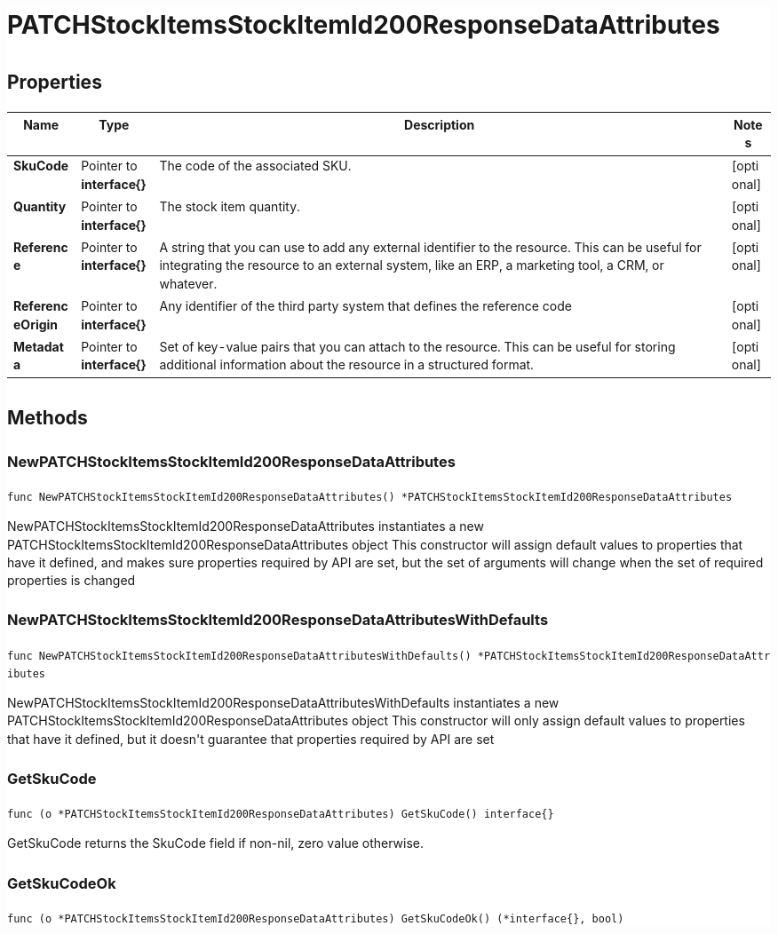 # PATCHStockItemsStockItemId200ResponseDataAttributes

## Properties

Name | Type | Description | Notes
------------ | ------------- | ------------- | -------------
**SkuCode** | Pointer to **interface{}** | The code of the associated SKU. | [optional] 
**Quantity** | Pointer to **interface{}** | The stock item quantity. | [optional] 
**Reference** | Pointer to **interface{}** | A string that you can use to add any external identifier to the resource. This can be useful for integrating the resource to an external system, like an ERP, a marketing tool, a CRM, or whatever. | [optional] 
**ReferenceOrigin** | Pointer to **interface{}** | Any identifier of the third party system that defines the reference code | [optional] 
**Metadata** | Pointer to **interface{}** | Set of key-value pairs that you can attach to the resource. This can be useful for storing additional information about the resource in a structured format. | [optional] 

## Methods

### NewPATCHStockItemsStockItemId200ResponseDataAttributes

`func NewPATCHStockItemsStockItemId200ResponseDataAttributes() *PATCHStockItemsStockItemId200ResponseDataAttributes`

NewPATCHStockItemsStockItemId200ResponseDataAttributes instantiates a new PATCHStockItemsStockItemId200ResponseDataAttributes object
This constructor will assign default values to properties that have it defined,
and makes sure properties required by API are set, but the set of arguments
will change when the set of required properties is changed

### NewPATCHStockItemsStockItemId200ResponseDataAttributesWithDefaults

`func NewPATCHStockItemsStockItemId200ResponseDataAttributesWithDefaults() *PATCHStockItemsStockItemId200ResponseDataAttributes`

NewPATCHStockItemsStockItemId200ResponseDataAttributesWithDefaults instantiates a new PATCHStockItemsStockItemId200ResponseDataAttributes object
This constructor will only assign default values to properties that have it defined,
but it doesn't guarantee that properties required by API are set

### GetSkuCode

`func (o *PATCHStockItemsStockItemId200ResponseDataAttributes) GetSkuCode() interface{}`

GetSkuCode returns the SkuCode field if non-nil, zero value otherwise.

### GetSkuCodeOk

`func (o *PATCHStockItemsStockItemId200ResponseDataAttributes) GetSkuCodeOk() (*interface{}, bool)`
